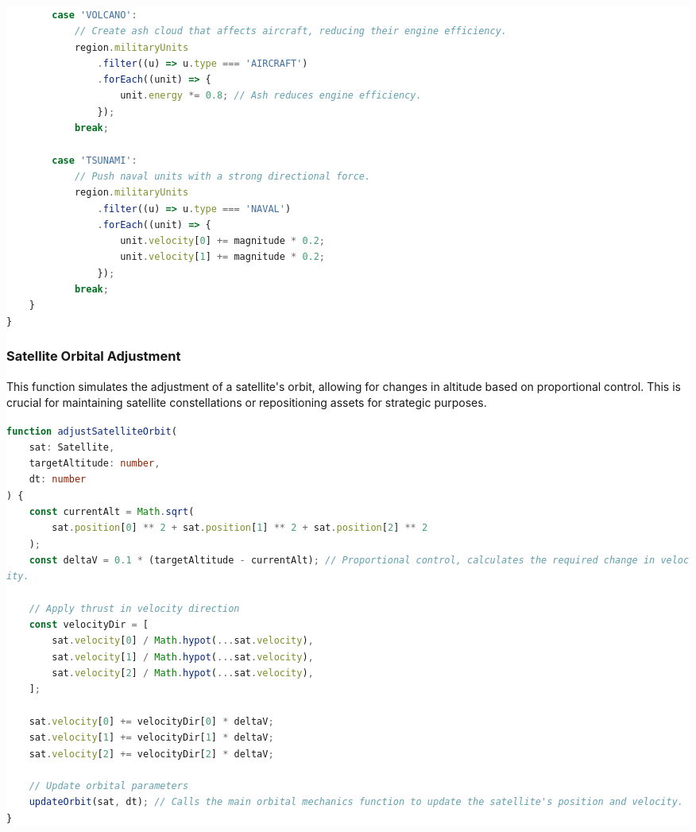 ```typescript
        case 'VOLCANO':
            // Create ash cloud that affects aircraft, reducing their engine efficiency.
            region.militaryUnits
                .filter((u) => u.type === 'AIRCRAFT')
                .forEach((unit) => {
                    unit.energy *= 0.8; // Ash reduces engine efficiency.
                });
            break;

        case 'TSUNAMI':
            // Push naval units with a strong directional force.
            region.militaryUnits
                .filter((u) => u.type === 'NAVAL')
                .forEach((unit) => {
                    unit.velocity[0] += magnitude * 0.2;
                    unit.velocity[1] += magnitude * 0.2;
                });
            break;
    }
}
```

### Satellite Orbital Adjustment

This function simulates the adjustment of a satellite's orbit, allowing for changes in altitude based on proportional control. This is crucial for maintaining satellite constellations or repositioning assets for strategic purposes.

```typescript
function adjustSatelliteOrbit(
    sat: Satellite,
    targetAltitude: number,
    dt: number
) {
    const currentAlt = Math.sqrt(
        sat.position[0] ** 2 + sat.position[1] ** 2 + sat.position[2] ** 2
    );
    const deltaV = 0.1 * (targetAltitude - currentAlt); // Proportional control, calculates the required change in velocity.

    // Apply thrust in velocity direction
    const velocityDir = [
        sat.velocity[0] / Math.hypot(...sat.velocity),
        sat.velocity[1] / Math.hypot(...sat.velocity),
        sat.velocity[2] / Math.hypot(...sat.velocity),
    ];

    sat.velocity[0] += velocityDir[0] * deltaV;
    sat.velocity[1] += velocityDir[1] * deltaV;
    sat.velocity[2] += velocityDir[2] * deltaV;

    // Update orbital parameters
    updateOrbit(sat, dt); // Calls the main orbital mechanics function to update the satellite's position and velocity.
}
```
